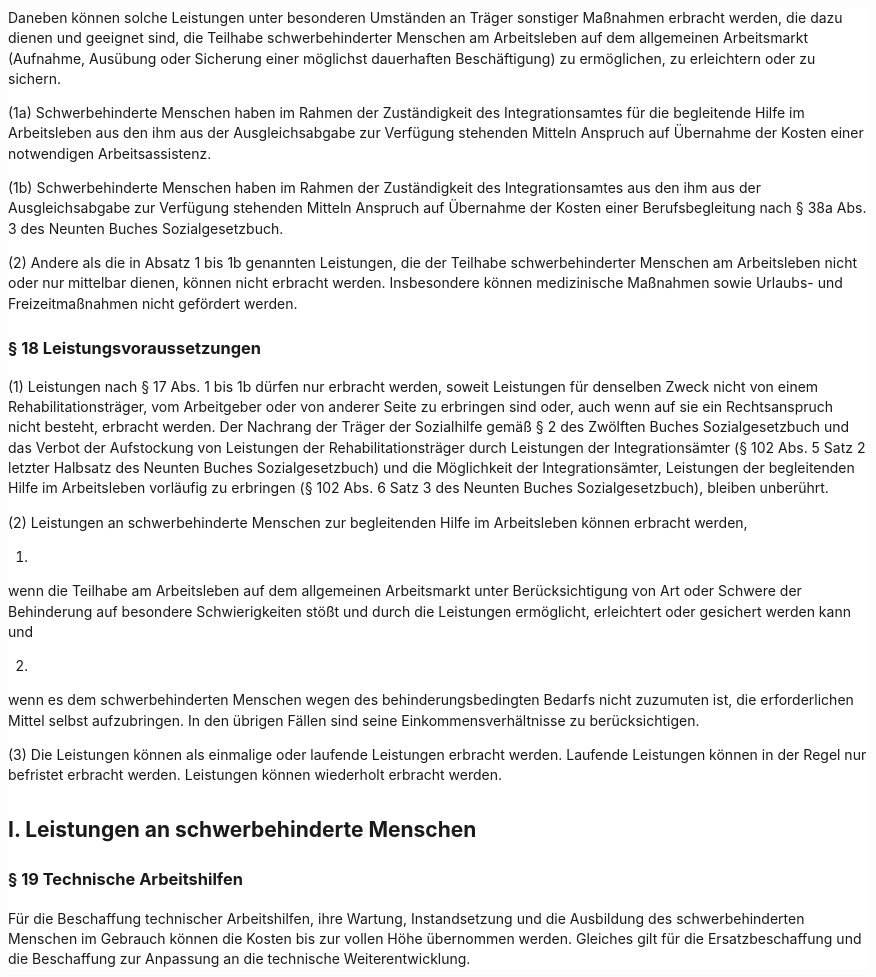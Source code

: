 Daneben können solche Leistungen unter besonderen Umständen an Träger sonstiger Maßnahmen erbracht werden, die dazu dienen und geeignet sind, die Teilhabe schwerbehinderter Menschen am Arbeitsleben auf dem allgemeinen Arbeitsmarkt (Aufnahme, Ausübung oder Sicherung einer möglichst dauerhaften Beschäftigung) zu ermöglichen, zu erleichtern oder zu sichern.

(1a) Schwerbehinderte Menschen haben im Rahmen der Zuständigkeit des Integrationsamtes für die begleitende Hilfe im Arbeitsleben aus den ihm aus der Ausgleichsabgabe zur Verfügung stehenden Mitteln Anspruch auf Übernahme der Kosten einer notwendigen Arbeitsassistenz.

(1b) Schwerbehinderte Menschen haben im Rahmen der Zuständigkeit des Integrationsamtes aus den ihm aus der Ausgleichsabgabe zur Verfügung stehenden Mitteln Anspruch auf Übernahme der Kosten einer Berufsbegleitung nach § 38a Abs. 3 des Neunten Buches Sozialgesetzbuch.

(2) Andere als die in Absatz 1 bis 1b genannten Leistungen, die der Teilhabe schwerbehinderter Menschen am Arbeitsleben nicht oder nur mittelbar dienen, können nicht erbracht werden. Insbesondere können medizinische Maßnahmen sowie Urlaubs- und Freizeitmaßnahmen nicht gefördert werden.

### § 18 Leistungsvoraussetzungen

(1) Leistungen nach § 17 Abs. 1 bis 1b dürfen nur erbracht werden, soweit Leistungen für denselben Zweck nicht von einem Rehabilitationsträger, vom Arbeitgeber oder von anderer Seite zu erbringen sind oder, auch wenn auf sie ein Rechtsanspruch nicht besteht, erbracht werden. Der Nachrang der Träger der Sozialhilfe gemäß § 2 des Zwölften Buches Sozialgesetzbuch und das Verbot der Aufstockung von Leistungen der Rehabilitationsträger durch Leistungen der Integrationsämter (§ 102 Abs. 5 Satz 2 letzter Halbsatz des Neunten Buches Sozialgesetzbuch) und die Möglichkeit der Integrationsämter, Leistungen der begleitenden Hilfe im Arbeitsleben vorläufig zu erbringen (§ 102 Abs. 6 Satz 3 des Neunten Buches Sozialgesetzbuch), bleiben unberührt.

(2) Leistungen an schwerbehinderte Menschen zur begleitenden Hilfe im Arbeitsleben können erbracht werden,

1.  
wenn die Teilhabe am Arbeitsleben auf dem allgemeinen Arbeitsmarkt unter Berücksichtigung von Art oder Schwere der Behinderung auf besondere Schwierigkeiten stößt und durch die Leistungen ermöglicht, erleichtert oder gesichert werden kann und

2.  
wenn es dem schwerbehinderten Menschen wegen des behinderungsbedingten Bedarfs nicht zuzumuten ist, die erforderlichen Mittel selbst aufzubringen. In den übrigen Fällen sind seine Einkommensverhältnisse zu berücksichtigen.

(3) Die Leistungen können als einmalige oder laufende Leistungen erbracht werden. Laufende Leistungen können in der Regel nur befristet erbracht werden. Leistungen können wiederholt erbracht werden.

I. Leistungen an schwerbehinderte Menschen
------------------------------------------

### 

### § 19 Technische Arbeitshilfen

Für die Beschaffung technischer Arbeitshilfen, ihre Wartung, Instandsetzung und die Ausbildung des schwerbehinderten Menschen im Gebrauch können die Kosten bis zur vollen Höhe übernommen werden. Gleiches gilt für die Ersatzbeschaffung und die Beschaffung zur Anpassung an die technische Weiterentwicklung.
